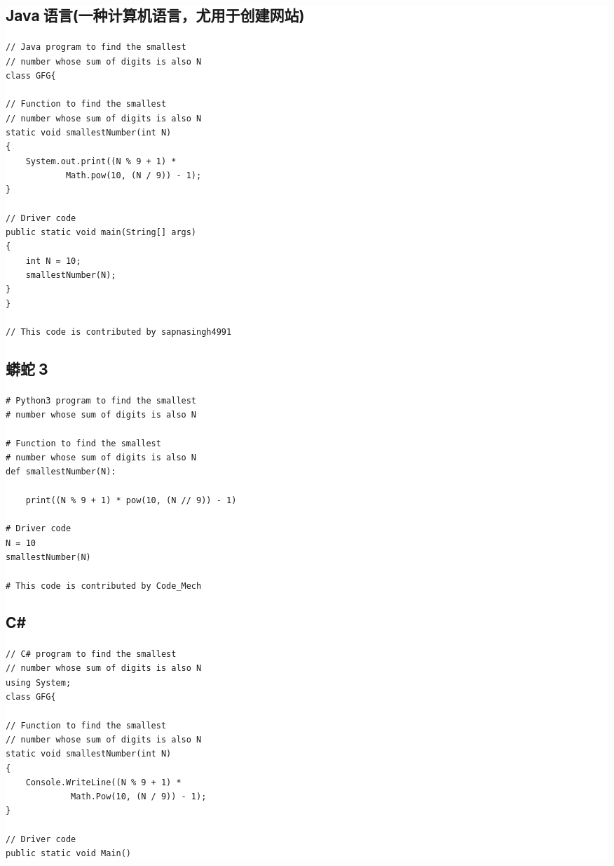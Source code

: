 ## Java 语言(一种计算机语言，尤用于创建网站)

```
// Java program to find the smallest
// number whose sum of digits is also N
class GFG{

// Function to find the smallest
// number whose sum of digits is also N
static void smallestNumber(int N)
{
    System.out.print((N % 9 + 1) *
            Math.pow(10, (N / 9)) - 1);
}

// Driver code
public static void main(String[] args)
{
    int N = 10;
    smallestNumber(N);
}
}

// This code is contributed by sapnasingh4991
```

## 蟒蛇 3

```
# Python3 program to find the smallest
# number whose sum of digits is also N

# Function to find the smallest
# number whose sum of digits is also N
def smallestNumber(N):

    print((N % 9 + 1) * pow(10, (N // 9)) - 1)

# Driver code
N = 10
smallestNumber(N)

# This code is contributed by Code_Mech
```

## C#

```
// C# program to find the smallest
// number whose sum of digits is also N
using System;
class GFG{

// Function to find the smallest
// number whose sum of digits is also N
static void smallestNumber(int N)
{
    Console.WriteLine((N % 9 + 1) *
             Math.Pow(10, (N / 9)) - 1);
}

// Driver code
public static void Main()
```